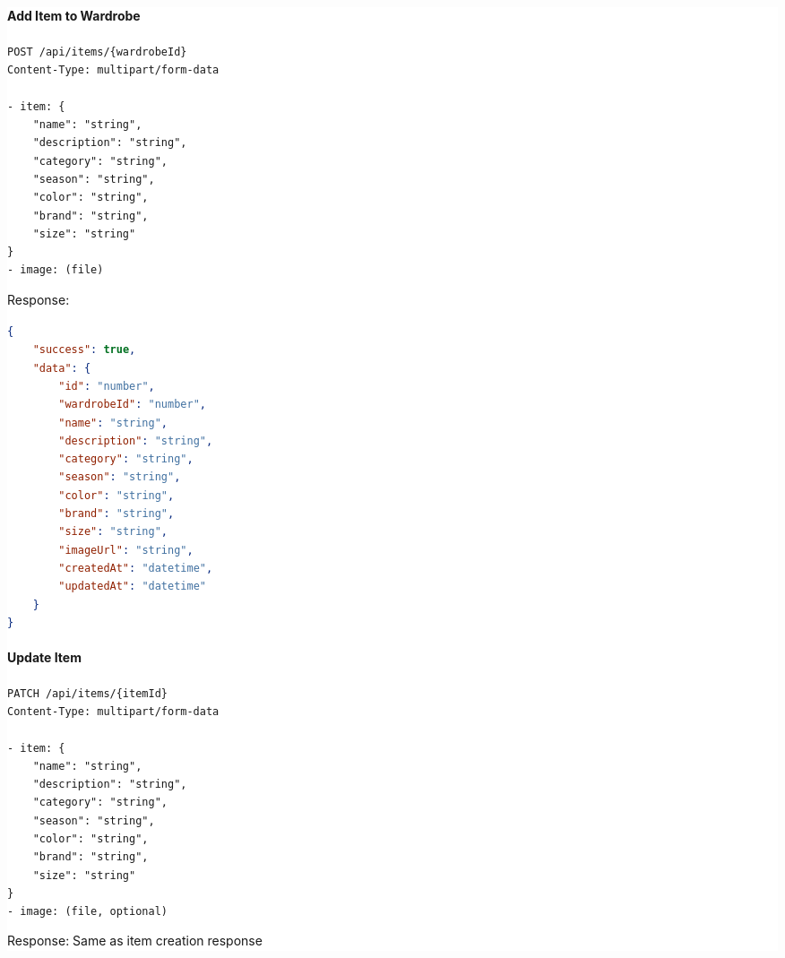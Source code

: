 #### Add Item to Wardrobe
```http
POST /api/items/{wardrobeId}
Content-Type: multipart/form-data

- item: {
    "name": "string",
    "description": "string",
    "category": "string",
    "season": "string",
    "color": "string",
    "brand": "string",
    "size": "string"
}
- image: (file)
```
Response:
```json
{
    "success": true,
    "data": {
        "id": "number",
        "wardrobeId": "number",
        "name": "string",
        "description": "string",
        "category": "string",
        "season": "string",
        "color": "string",
        "brand": "string",
        "size": "string",
        "imageUrl": "string",
        "createdAt": "datetime",
        "updatedAt": "datetime"
    }
}
```

#### Update Item
```http
PATCH /api/items/{itemId}
Content-Type: multipart/form-data

- item: {
    "name": "string",
    "description": "string",
    "category": "string",
    "season": "string",
    "color": "string",
    "brand": "string",
    "size": "string"
}
- image: (file, optional)
```
Response: Same as item creation response
